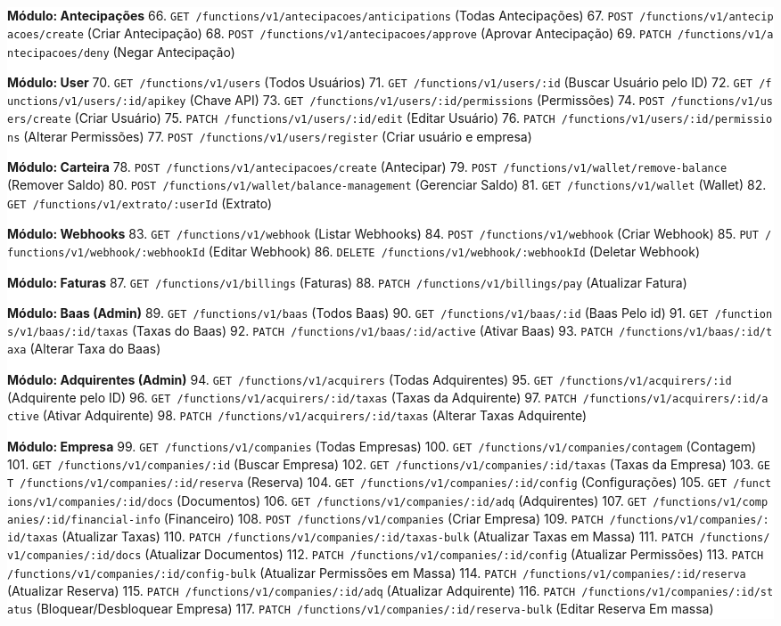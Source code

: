 **Módulo: Antecipações**
66.   `GET /functions/v1/antecipacoes/anticipations` (Todas Antecipações)
67.   `POST /functions/v1/antecipacoes/create` (Criar Antecipação)
68.   `POST /functions/v1/antecipacoes/approve` (Aprovar Antecipação)
69.   `PATCH /functions/v1/antecipacoes/deny` (Negar Antecipação)

**Módulo: User**
70.   `GET /functions/v1/users` (Todos Usuários)
71.   `GET /functions/v1/users/:id` (Buscar Usuário pelo ID)
72.   `GET /functions/v1/users/:id/apikey` (Chave API)
73.   `GET /functions/v1/users/:id/permissions` (Permissões)
74.   `POST /functions/v1/users/create` (Criar Usuário)
75.   `PATCH /functions/v1/users/:id/edit` (Editar Usuário)
76.   `PATCH /functions/v1/users/:id/permissions` (Alterar Permissões)
77.   `POST /functions/v1/users/register` (Criar usuário e empresa)

**Módulo: Carteira**
78.   `POST /functions/v1/antecipacoes/create` (Antecipar)
79.   `POST /functions/v1/wallet/remove-balance` (Remover Saldo)
80.   `POST /functions/v1/wallet/balance-management` (Gerenciar Saldo)
81.   `GET /functions/v1/wallet` (Wallet)
82.   `GET /functions/v1/extrato/:userId` (Extrato)

**Módulo: Webhooks**
83.   `GET /functions/v1/webhook` (Listar Webhooks)
84.   `POST /functions/v1/webhook` (Criar Webhook)
85.   `PUT /functions/v1/webhook/:webhookId` (Editar Webhook)
86.   `DELETE /functions/v1/webhook/:webhookId` (Deletar Webhook)

**Módulo: Faturas**
87.   `GET /functions/v1/billings` (Faturas)
88.   `PATCH /functions/v1/billings/pay` (Atualizar Fatura)

**Módulo: Baas (Admin)**
89.   `GET /functions/v1/baas` (Todos Baas)
90.   `GET /functions/v1/baas/:id` (Baas Pelo id)
91.   `GET /functions/v1/baas/:id/taxas` (Taxas do Baas)
92.   `PATCH /functions/v1/baas/:id/active` (Ativar Baas)
93.   `PATCH /functions/v1/baas/:id/taxa` (Alterar Taxa do Baas)

**Módulo: Adquirentes (Admin)**
94.   `GET /functions/v1/acquirers` (Todas Adquirentes)
95.   `GET /functions/v1/acquirers/:id` (Adquirente pelo ID)
96.   `GET /functions/v1/acquirers/:id/taxas` (Taxas da Adquirente)
97.   `PATCH /functions/v1/acquirers/:id/active` (Ativar Adquirente)
98.   `PATCH /functions/v1/acquirers/:id/taxas` (Alterar Taxas Adquirente)

**Módulo: Empresa**
99.   `GET /functions/v1/companies` (Todas Empresas)
100.   `GET /functions/v1/companies/contagem` (Contagem)
101.   `GET /functions/v1/companies/:id` (Buscar Empresa)
102.   `GET /functions/v1/companies/:id/taxas` (Taxas da Empresa)
103.   `GET /functions/v1/companies/:id/reserva` (Reserva)
104.   `GET /functions/v1/companies/:id/config` (Configurações)
105.   `GET /functions/v1/companies/:id/docs` (Documentos)
106.   `GET /functions/v1/companies/:id/adq` (Adquirentes)
107.   `GET /functions/v1/companies/:id/financial-info` (Financeiro)
108.   `POST /functions/v1/companies` (Criar Empresa)
109.   `PATCH /functions/v1/companies/:id/taxas` (Atualizar Taxas)
110.   `PATCH /functions/v1/companies/:id/taxas-bulk` (Atualizar Taxas em Massa)
111.   `PATCH /functions/v1/companies/:id/docs` (Atualizar Documentos)
112.   `PATCH /functions/v1/companies/:id/config` (Atualizar Permissões)
113.   `PATCH /functions/v1/companies/:id/config-bulk` (Atualizar Permissões em Massa)
114.   `PATCH /functions/v1/companies/:id/reserva` (Atualizar Reserva)
115.   `PATCH /functions/v1/companies/:id/adq` (Atualizar Adquirente)
116.   `PATCH /functions/v1/companies/:id/status` (Bloquear/Desbloquear Empresa)
117.   `PATCH /functions/v1/companies/:id/reserva-bulk` (Editar Reserva Em massa)